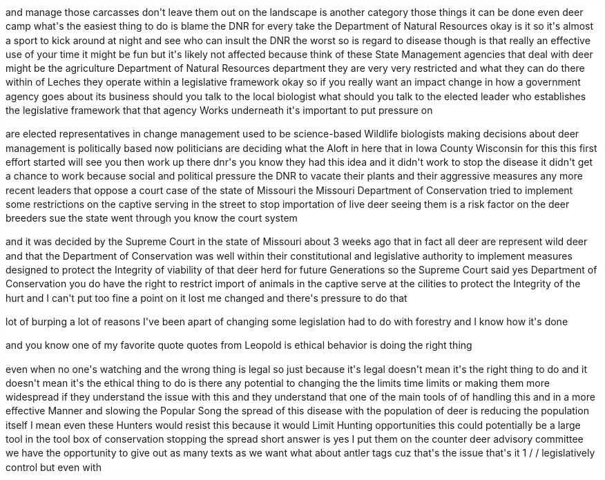 <timemark seconds="7138" />

and manage those carcasses don't leave them out on the landscape is another category those things it can be done even deer camp what's the easiest thing to do is blame the DNR for every take the Department of Natural Resources okay is it so it's almost a sport to kick around at night and see who can insult the DNR the worst so is regard to disease though is that really an effective use of your time it might be fun but it's likely not affected because think of these State Management agencies that deal with deer might be the agriculture Department of Natural Resources department they are very very restricted and what they can do there within of Leches they operate within a legislative framework okay so if you really want an impact change in how a government agency goes about its business should you talk to the local biologist what should you talk to the elected leader who establishes the legislative framework that that agency Works underneath it's important to put pressure on

<timemark seconds="7198" />

are elected representatives in change management used to be science-based Wildlife biologists making decisions about deer management is politically based now politicians are deciding what the Aloft in here that in Iowa County Wisconsin for this this first effort started will see you then work up there dnr's you know they had this idea and it didn't work to stop the disease it didn't get a chance to work because social and political pressure the DNR to vacate their plants and their aggressive measures any more recent leaders that oppose a court case of the state of Missouri the Missouri Department of Conservation tried to implement some restrictions on the captive serving in the street to stop importation of live deer seeing them is a risk factor on the deer breeders sue the state went through you know the court system

<timemark seconds="7258" />

and it was decided by the Supreme Court in the state of Missouri about 3 weeks ago that in fact all deer are represent wild deer and that the Department of Conservation was well within their constitutional and legislative authority to implement measures designed to protect the Integrity of viability of that deer herd for future Generations so the Supreme Court said yes Department of Conservation you do have the right to restrict import of animals in the captive serve at the cilities to protect the Integrity of the hurt and I can't put too fine a point on it lost me changed and there's pressure to do that

<timemark seconds="7306" />

lot of burping a lot of reasons I've been apart of changing some legislation had to do with forestry and I know how it's done

<timemark seconds="7317" />

and you know one of my favorite quote quotes from Leopold is ethical behavior is doing the right thing

<timemark seconds="7326" />

even when no one's watching and the wrong thing is legal so just because it's legal doesn't mean it's the right thing to do and it doesn't mean it's the ethical thing to do is there any potential to changing the the limits time limits or making them more widespread if they understand the issue with this and they understand that one of the main tools of of handling this and in a more effective Manner and slowing the Popular Song the spread of this disease with the population of deer is reducing the population itself I mean even these Hunters would resist this because it would Limit Hunting opportunities this could potentially be a large tool in the tool box of conservation stopping the spread short answer is yes I put them on the counter deer advisory committee we have the opportunity to give out as many texts as we want what about antler tags cuz that's the issue that's it 1 / / legislatively control but even with
